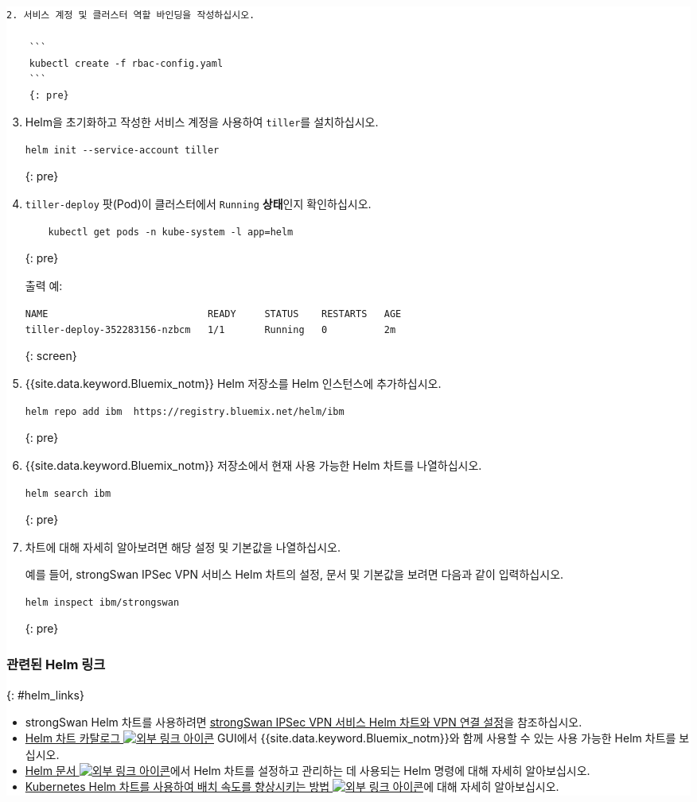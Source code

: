     2. 서비스 계정 및 클러스터 역할 바인딩을 작성하십시오. 

        ```
        kubectl create -f rbac-config.yaml
        ```
        {: pre}

3. Helm을 초기화하고 작성한 서비스 계정을 사용하여 `tiller`를 설치하십시오. 

    ```
    helm init --service-account tiller
    ```
    {: pre}

4. `tiller-deploy` 팟(Pod)이 클러스터에서 `Running` **상태**인지 확인하십시오.

    ```
        kubectl get pods -n kube-system -l app=helm
    ```
    {: pre}

    출력 예:

    ```
    NAME                            READY     STATUS    RESTARTS   AGE
    tiller-deploy-352283156-nzbcm   1/1       Running   0          2m
    ```
    {: screen}

5. {{site.data.keyword.Bluemix_notm}} Helm 저장소를 Helm 인스턴스에 추가하십시오.

    ```
    helm repo add ibm  https://registry.bluemix.net/helm/ibm
    ```
    {: pre}

6. {{site.data.keyword.Bluemix_notm}} 저장소에서 현재 사용 가능한 Helm 차트를 나열하십시오.

    ```
    helm search ibm
    ```
    {: pre}

7. 차트에 대해 자세히 알아보려면 해당 설정 및 기본값을 나열하십시오. 

    예를 들어, strongSwan IPSec VPN 서비스 Helm 차트의 설정, 문서 및 기본값을 보려면 다음과 같이 입력하십시오. 

    ```
    helm inspect ibm/strongswan
    ```
    {: pre}


### 관련된 Helm 링크
{: #helm_links}

* strongSwan Helm 차트를 사용하려면 [strongSwan IPSec VPN 서비스 Helm 차트와 VPN 연결 설정](cs_vpn.html#vpn-setup)을 참조하십시오.
* [Helm 차트 카탈로그 ![외부 링크 아이콘](../icons/launch-glyph.svg "외부 링크 아이콘")](https://console.bluemix.net/containers-kubernetes/solutions/helm-charts) GUI에서 {{site.data.keyword.Bluemix_notm}}와 함께 사용할 수 있는 사용 가능한 Helm 차트를 보십시오.
* <a href="https://docs.helm.sh/helm/" target="_blank">Helm 문서 <img src="../icons/launch-glyph.svg" alt="외부 링크 아이콘"></a>에서 Helm 차트를 설정하고 관리하는 데 사용되는 Helm 명령에 대해 자세히 알아보십시오.
* [Kubernetes Helm 차트를 사용하여 배치 속도를 향상시키는 방법 ![외부 링크 아이콘](../icons/launch-glyph.svg "외부 링크 아이콘")](https://developer.ibm.com/recipes/tutorials/increase-deployment-velocity-with-kubernetes-helm-charts/)에 대해 자세히 알아보십시오.
